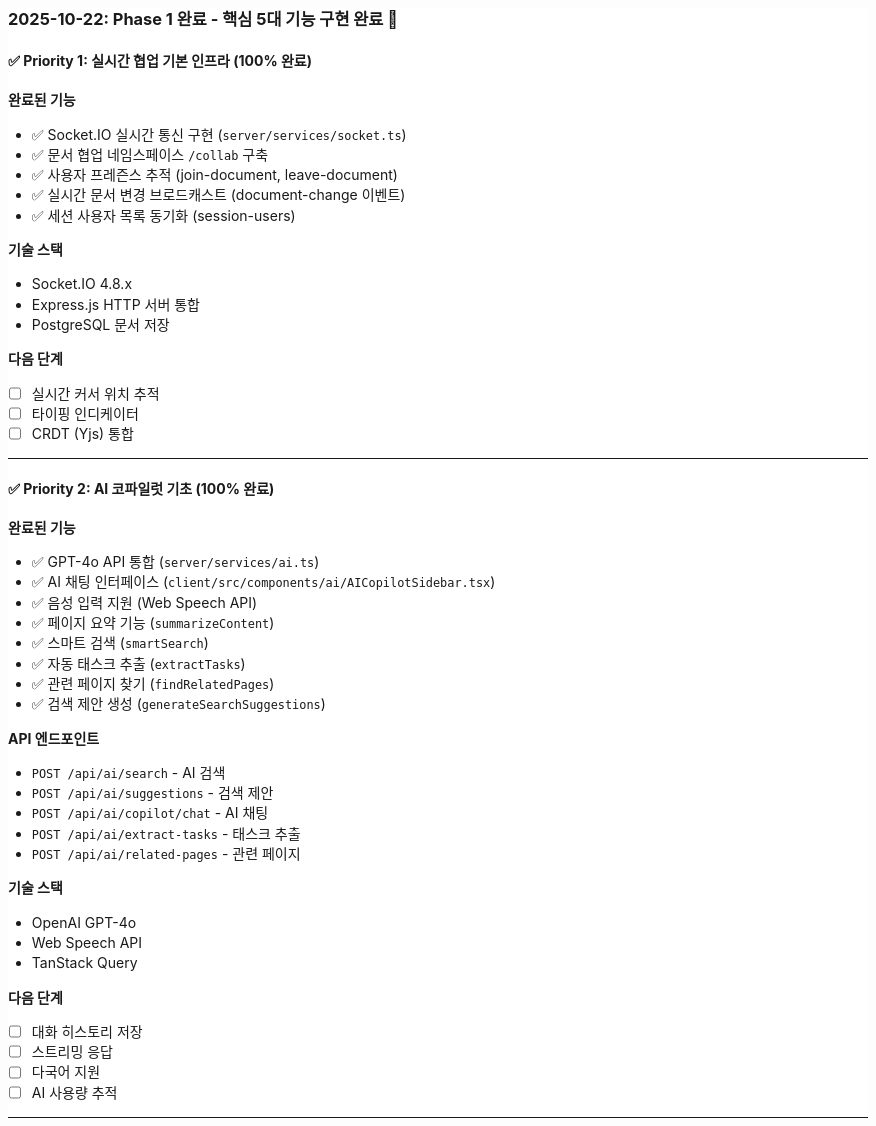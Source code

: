 ### 2025-10-22: Phase 1 완료 - 핵심 5대 기능 구현 완료 🎉

#### ✅ Priority 1: 실시간 협업 기본 인프라 (100% 완료)

**완료된 기능**

- ✅ Socket.IO 실시간 통신 구현 (`server/services/socket.ts`)
- ✅ 문서 협업 네임스페이스 `/collab` 구축
- ✅ 사용자 프레즌스 추적 (join-document, leave-document)
- ✅ 실시간 문서 변경 브로드캐스트 (document-change 이벤트)
- ✅ 세션 사용자 목록 동기화 (session-users)

**기술 스택**

- Socket.IO 4.8.x
- Express.js HTTP 서버 통합
- PostgreSQL 문서 저장

**다음 단계**

- [ ] 실시간 커서 위치 추적
- [ ] 타이핑 인디케이터
- [ ] CRDT (Yjs) 통합

---

#### ✅ Priority 2: AI 코파일럿 기초 (100% 완료)

**완료된 기능**

- ✅ GPT-4o API 통합 (`server/services/ai.ts`)
- ✅ AI 채팅 인터페이스 (`client/src/components/ai/AICopilotSidebar.tsx`)
- ✅ 음성 입력 지원 (Web Speech API)
- ✅ 페이지 요약 기능 (`summarizeContent`)
- ✅ 스마트 검색 (`smartSearch`)
- ✅ 자동 태스크 추출 (`extractTasks`)
- ✅ 관련 페이지 찾기 (`findRelatedPages`)
- ✅ 검색 제안 생성 (`generateSearchSuggestions`)

**API 엔드포인트**

- `POST /api/ai/search` - AI 검색
- `POST /api/ai/suggestions` - 검색 제안
- `POST /api/ai/copilot/chat` - AI 채팅
- `POST /api/ai/extract-tasks` - 태스크 추출
- `POST /api/ai/related-pages` - 관련 페이지

**기술 스택**

- OpenAI GPT-4o
- Web Speech API
- TanStack Query

**다음 단계**

- [ ] 대화 히스토리 저장
- [ ] 스트리밍 응답
- [ ] 다국어 지원
- [ ] AI 사용량 추적

---